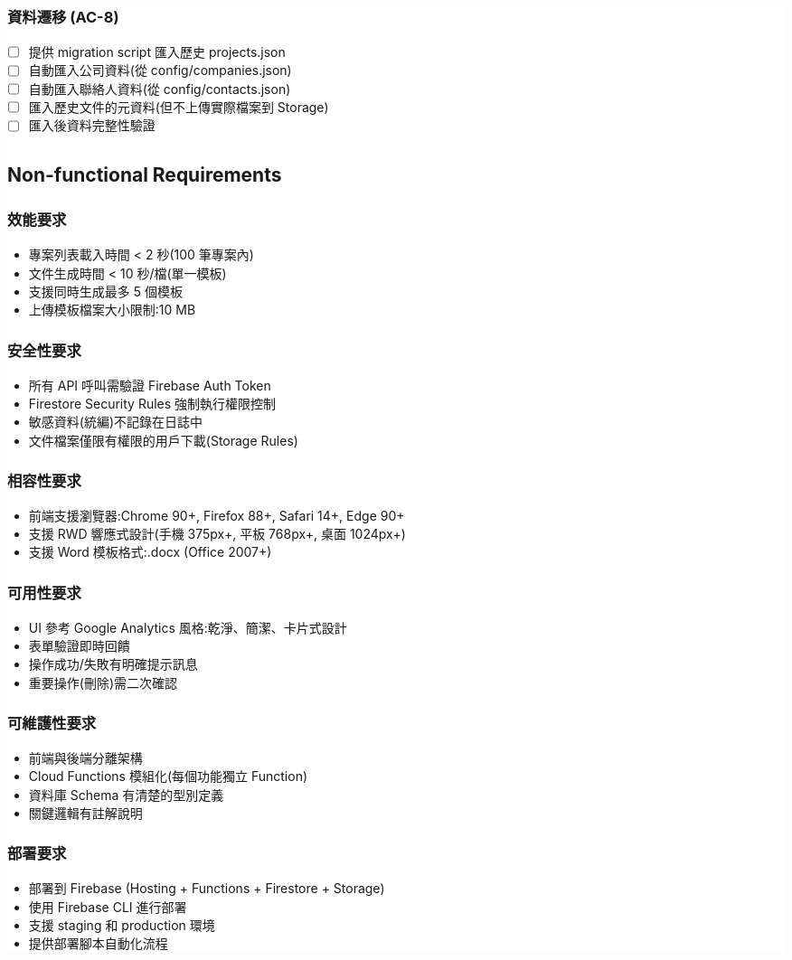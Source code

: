 ### 資料遷移 (AC-8)
- [ ] 提供 migration script 匯入歷史 projects.json
- [ ] 自動匯入公司資料(從 config/companies.json)
- [ ] 自動匯入聯絡人資料(從 config/contacts.json)
- [ ] 匯入歷史文件的元資料(但不上傳實際檔案到 Storage)
- [ ] 匯入後資料完整性驗證

## Non-functional Requirements

### 效能要求
- 專案列表載入時間 < 2 秒(100 筆專案內)
- 文件生成時間 < 10 秒/檔(單一模板)
- 支援同時生成最多 5 個模板
- 上傳模板檔案大小限制:10 MB

### 安全性要求
- 所有 API 呼叫需驗證 Firebase Auth Token
- Firestore Security Rules 強制執行權限控制
- 敏感資料(統編)不記錄在日誌中
- 文件檔案僅限有權限的用戶下載(Storage Rules)

### 相容性要求
- 前端支援瀏覽器:Chrome 90+, Firefox 88+, Safari 14+, Edge 90+
- 支援 RWD 響應式設計(手機 375px+, 平板 768px+, 桌面 1024px+)
- 支援 Word 模板格式:.docx (Office 2007+)

### 可用性要求
- UI 參考 Google Analytics 風格:乾淨、簡潔、卡片式設計
- 表單驗證即時回饋
- 操作成功/失敗有明確提示訊息
- 重要操作(刪除)需二次確認

### 可維護性要求
- 前端與後端分離架構
- Cloud Functions 模組化(每個功能獨立 Function)
- 資料庫 Schema 有清楚的型別定義
- 關鍵邏輯有註解說明

### 部署要求
- 部署到 Firebase (Hosting + Functions + Firestore + Storage)
- 使用 Firebase CLI 進行部署
- 支援 staging 和 production 環境
- 提供部署腳本自動化流程
